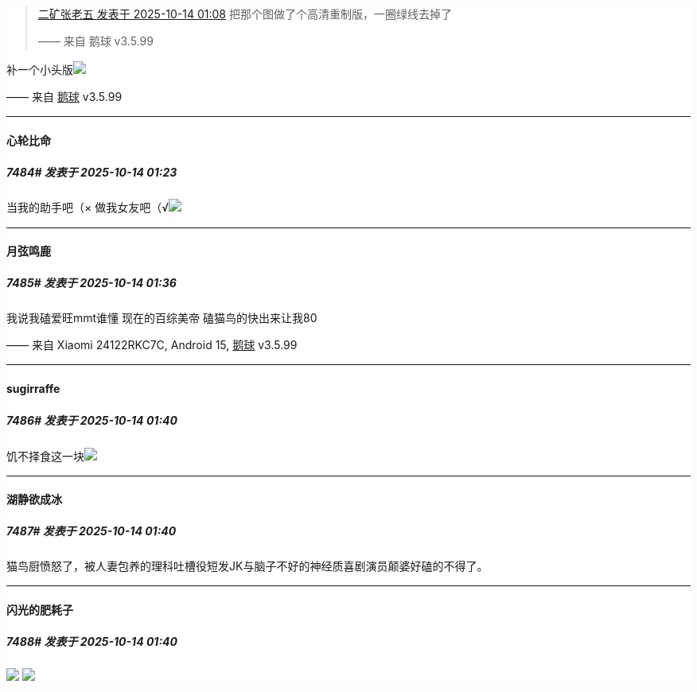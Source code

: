 <blockquote><a href="httphttps://stage1st.com/2b/forum.php?mod=redirect&amp;goto=findpost&amp;pid=68566969&amp;ptid=2262312" target="_blank">二矿张老五 发表于 2025-10-14 01:08</a>
把那个图做了个高清重制版，一圈绿线去掉了

—— 来自 鹅球 v3.5.99</blockquote>
补一个小头版<img src="https://p.sda1.dev/27/0efa8c5c5eb78d84b8ffed9a94f3f36b/image.jpg" referrerpolicy="no-referrer">

—— 来自 [鹅球](https://www.pgyer.com/GcUxKd4w) v3.5.99


*****

####  心轮比命  
##### 7484#       发表于 2025-10-14 01:23

当我的助手吧（×
做我女友吧（√<img src="https://static.stage1st.com/image/smiley/face2017/076.png" referrerpolicy="no-referrer">


*****

####  月弦鸣鹿  
##### 7485#       发表于 2025-10-14 01:36

我说我磕爱旺mmt谁懂
现在的百综美帝
磕猫鸟的快出来让我80

—— 来自 Xiaomi 24122RKC7C, Android 15, [鹅球](https://www.pgyer.com/GcUxKd4w) v3.5.99


*****

####  sugirraffe  
##### 7486#       发表于 2025-10-14 01:40

饥不择食这一块<img src="https://static.stage1st.com/image/smiley/face2017/067.png" referrerpolicy="no-referrer">

*****

####  湖静欲成冰  
##### 7487#       发表于 2025-10-14 01:40

猫鸟厨愤怒了，被人妻包养的理科吐槽役短发JK与脑子不好的神经质喜剧演员颠婆好磕的不得了。

*****

####  闪光的肥耗子  
##### 7488#       发表于 2025-10-14 01:40

<img src="https://static.stage1st.com/image/smiley/face2017/075.png" referrerpolicy="no-referrer">

<img src="https://img.stage1st.com/forum/202510/14/014043tsssjzj5r2ihhjmi.jpg" referrerpolicy="no-referrer">
